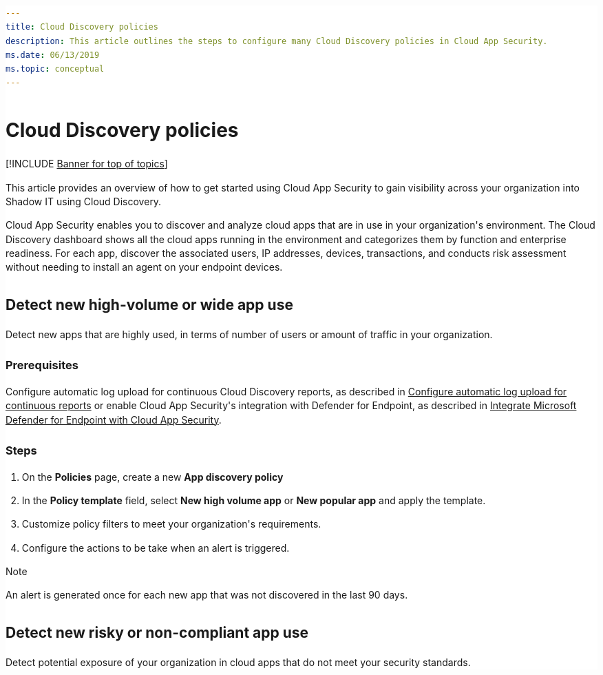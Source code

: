 ```yaml
---
title: Cloud Discovery policies 
description: This article outlines the steps to configure many Cloud Discovery policies in Cloud App Security.
ms.date: 06/13/2019
ms.topic: conceptual
---
```

# Cloud Discovery policies

[!INCLUDE [Banner for top of topics](includes/banner.md)]

This article provides an overview of how to get started using Cloud App Security to gain visibility across your organization into Shadow IT using Cloud Discovery.

Cloud App Security enables you to discover and analyze cloud apps that are in use in your organization's environment. The Cloud Discovery dashboard shows all the cloud apps running in the environment and categorizes them by function and enterprise readiness. For each app, discover the associated users, IP addresses, devices, transactions, and conducts risk assessment without needing to install an agent on your endpoint devices.

## Detect new high-volume or wide app use <a name= "detect-volume"></a>

Detect new apps that are highly used, in terms of number of users or amount of traffic in your organization.

### Prerequisites

Configure automatic log upload for continuous Cloud Discovery reports, as described in [Configure automatic log upload for continuous reports](configure-automatic-log-upload-for-continuous-reports.md) or enable Cloud App Security's integration with Defender for Endpoint, as described in [Integrate Microsoft Defender for Endpoint with Cloud App Security](mde-integration.md).

### Steps

1. On the **Policies** page, create a new **App discovery policy**

2. In the **Policy template** field, select **New high volume app** or **New popular app** and apply the template.

3. Customize policy filters to meet your organization's requirements.

4. Configure the actions to be take when an alert is triggered.

> [!NOTE]
> An alert is generated once for each new app that was not discovered in the last 90 days.

## Detect new risky or non-compliant app use

Detect potential exposure of your organization in cloud apps that do not meet your security standards.
